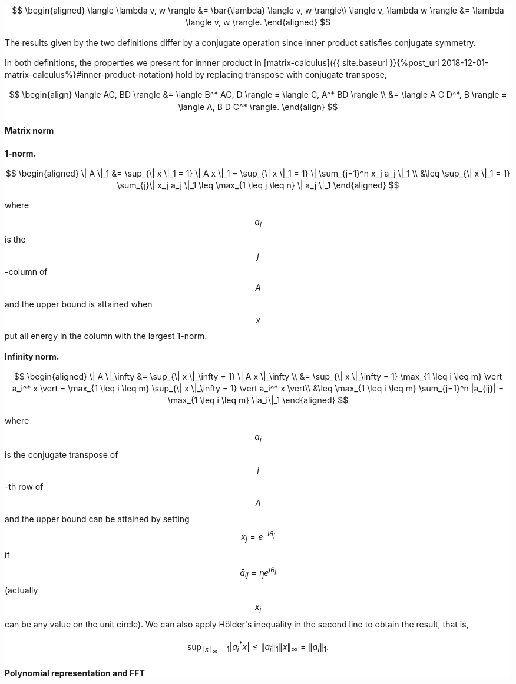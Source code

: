 $$
\begin{aligned}
\langle \lambda v, w \rangle &= \bar{\lambda} \langle v, w \rangle\\
\langle  v, \lambda w \rangle &= \lambda \langle v, w \rangle.
\end{aligned}
$$

The results given by the two definitions differ by a conjugate operation since inner product satisfies conjugate symmetry. 

In both definitions, the properties we present for innner product in [matrix-calculus]({{ site.baseurl }}{%post_url 2018-12-01-matrix-calculus%}#inner-product-notation) hold by replacing transpose with conjugate transpose,

$$
\begin{align}
\langle AC, BD \rangle &= \langle B^* AC, D \rangle = \langle C, A^* BD \rangle \\
&= \langle A C D^*, B \rangle = \langle A, B D C^* \rangle.
\end{align}
$$

#### Matrix norm

**1-norm.**

$$
\begin{aligned}
\| A \|_1 &= \sup_{\| x \|_1 = 1} \| A x \|_1 
= \sup_{\| x \|_1 = 1} \| \sum_{j=1}^n x_j a_j \|_1 \\
&\leq \sup_{\| x \|_1 = 1} \sum_{j}\| x_j a_j \|_1
\leq \max_{1 \leq j \leq n} \| a_j \|_1
\end{aligned}
$$

where $$a_j$$ is the $$j$$-column of $$A$$ and the upper bound is attained when $$x$$ put all energy in the column with the largest 1-norm.

**Infinity norm.**

$$
\begin{aligned}
\| A \|_\infty &= \sup_{\| x \|_\infty = 1} \| A x \|_\infty \\
&= \sup_{\| x \|_\infty = 1} \max_{1 \leq i \leq m} \vert a_i^* x \vert
= \max_{1 \leq i \leq m} \sup_{\| x \|_\infty = 1} \vert a_i^* x \vert\\
&\leq \max_{1 \leq i \leq m} \sum_{j=1}^n |a_{ij}| = \max_{1 \leq i \leq m} \|a_i\|_1
\end{aligned}
$$

where $$a_i$$ is the conjugate transpose of $$i$$-th row of $$A$$ and the upper bound can be attained by setting $$x_j = e^{-i\theta_j}$$ if $$\bar{a}_{ij} = r_j e^{i\theta_j}$$ (actually $$x_j$$ can be any value on the unit circle). We can also apply Hölder's inequality in the second line to obtain the result, that is,

$$\sup_{\| x \|_\infty = 1} \vert a_i^* x \vert \leq \|a_i\|_1 \|x\|_\infty = \|a_i\|_1.$$

#### Polynomial representation and FFT
